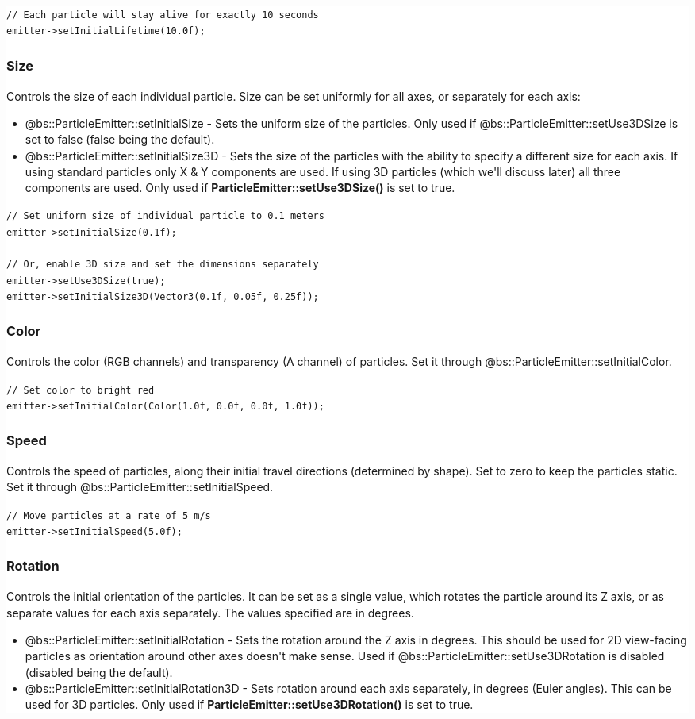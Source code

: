 ~~~~~~~~~~~~~{.cpp}
// Each particle will stay alive for exactly 10 seconds
emitter->setInitialLifetime(10.0f);
~~~~~~~~~~~~~

### Size
Controls the size of each individual particle. Size can be set uniformly for all axes, or separately for each axis:
 - @bs::ParticleEmitter::setInitialSize - Sets the uniform size of the particles. Only used if @bs::ParticleEmitter::setUse3DSize is set to false (false being the default).
 - @bs::ParticleEmitter::setInitialSize3D - Sets the size of the particles with the ability to specify a different size for each axis. If using standard particles only X & Y components are used. If using 3D particles (which we'll discuss later) all three components are used. Only used if **ParticleEmitter::setUse3DSize()** is set to true.
 
~~~~~~~~~~~~~{.cpp}
// Set uniform size of individual particle to 0.1 meters
emitter->setInitialSize(0.1f);

// Or, enable 3D size and set the dimensions separately
emitter->setUse3DSize(true);
emitter->setInitialSize3D(Vector3(0.1f, 0.05f, 0.25f));
~~~~~~~~~~~~~

### Color
Controls the color (RGB channels) and transparency (A channel) of particles. Set it through @bs::ParticleEmitter::setInitialColor.

~~~~~~~~~~~~~{.cpp}
// Set color to bright red
emitter->setInitialColor(Color(1.0f, 0.0f, 0.0f, 1.0f));
~~~~~~~~~~~~~

### Speed
Controls the speed of particles, along their initial travel directions (determined by shape). Set to zero to keep the particles static. Set it through @bs::ParticleEmitter::setInitialSpeed.

~~~~~~~~~~~~~{.cpp}
// Move particles at a rate of 5 m/s
emitter->setInitialSpeed(5.0f);
~~~~~~~~~~~~~

### Rotation
Controls the initial orientation of the particles. It can be set as a single value, which rotates the particle around its Z axis, or as separate values for each axis separately. The values specified are in degrees.
 - @bs::ParticleEmitter::setInitialRotation - Sets the rotation around the Z axis in degrees. This should be used for 2D view-facing particles as orientation around other axes doesn't make sense. Used if @bs::ParticleEmitter::setUse3DRotation is disabled (disabled being the default).
 - @bs::ParticleEmitter::setInitialRotation3D - Sets rotation around each axis separately, in degrees (Euler angles). This can be used for 3D particles. Only used if **ParticleEmitter::setUse3DRotation()** is set to true.
